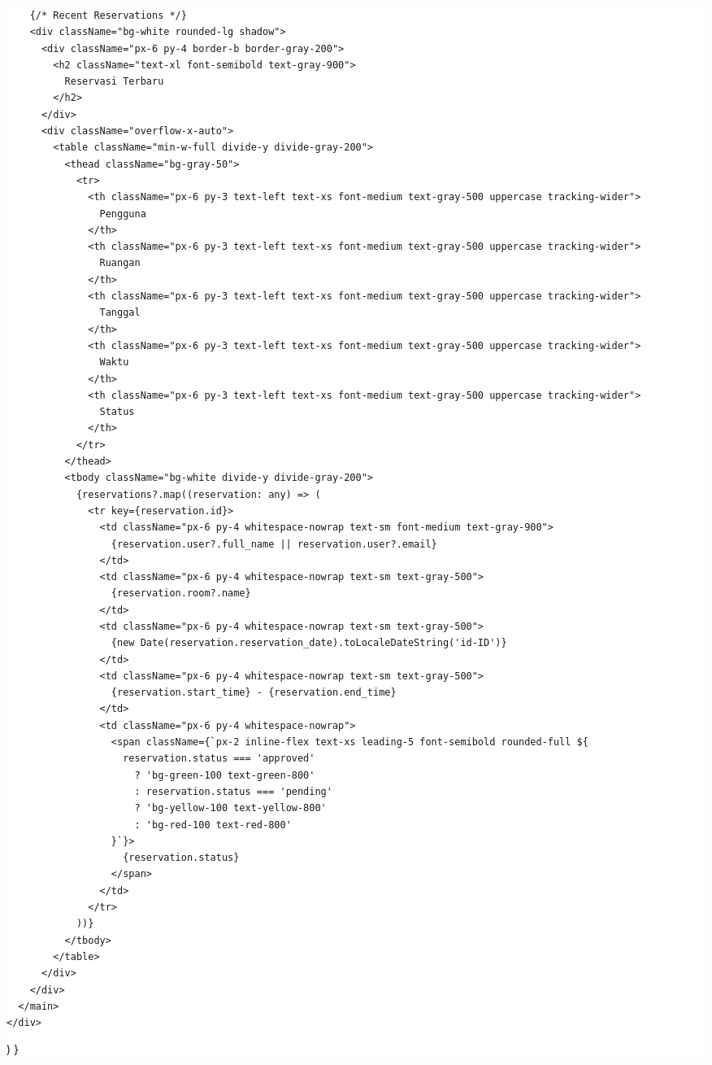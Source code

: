         {/* Recent Reservations */}
        <div className="bg-white rounded-lg shadow">
          <div className="px-6 py-4 border-b border-gray-200">
            <h2 className="text-xl font-semibold text-gray-900">
              Reservasi Terbaru
            </h2>
          </div>
          <div className="overflow-x-auto">
            <table className="min-w-full divide-y divide-gray-200">
              <thead className="bg-gray-50">
                <tr>
                  <th className="px-6 py-3 text-left text-xs font-medium text-gray-500 uppercase tracking-wider">
                    Pengguna
                  </th>
                  <th className="px-6 py-3 text-left text-xs font-medium text-gray-500 uppercase tracking-wider">
                    Ruangan
                  </th>
                  <th className="px-6 py-3 text-left text-xs font-medium text-gray-500 uppercase tracking-wider">
                    Tanggal
                  </th>
                  <th className="px-6 py-3 text-left text-xs font-medium text-gray-500 uppercase tracking-wider">
                    Waktu
                  </th>
                  <th className="px-6 py-3 text-left text-xs font-medium text-gray-500 uppercase tracking-wider">
                    Status
                  </th>
                </tr>
              </thead>
              <tbody className="bg-white divide-y divide-gray-200">
                {reservations?.map((reservation: any) => (
                  <tr key={reservation.id}>
                    <td className="px-6 py-4 whitespace-nowrap text-sm font-medium text-gray-900">
                      {reservation.user?.full_name || reservation.user?.email}
                    </td>
                    <td className="px-6 py-4 whitespace-nowrap text-sm text-gray-500">
                      {reservation.room?.name}
                    </td>
                    <td className="px-6 py-4 whitespace-nowrap text-sm text-gray-500">
                      {new Date(reservation.reservation_date).toLocaleDateString('id-ID')}
                    </td>
                    <td className="px-6 py-4 whitespace-nowrap text-sm text-gray-500">
                      {reservation.start_time} - {reservation.end_time}
                    </td>
                    <td className="px-6 py-4 whitespace-nowrap">
                      <span className={`px-2 inline-flex text-xs leading-5 font-semibold rounded-full ${
                        reservation.status === 'approved' 
                          ? 'bg-green-100 text-green-800'
                          : reservation.status === 'pending'
                          ? 'bg-yellow-100 text-yellow-800'
                          : 'bg-red-100 text-red-800'
                      }`}>
                        {reservation.status}
                      </span>
                    </td>
                  </tr>
                ))}
              </tbody>
            </table>
          </div>
        </div>
      </main>
    </div>
  )
}